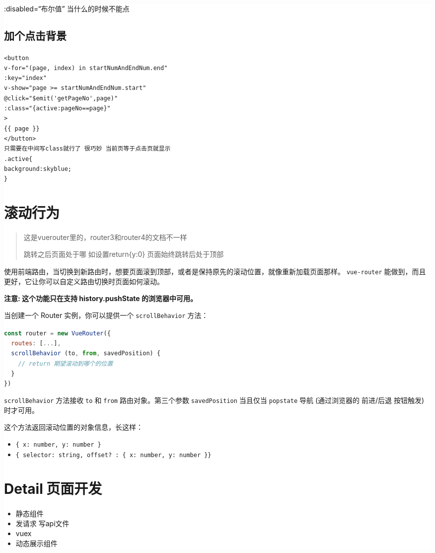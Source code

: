 :disabled=“布尔值” 当什么的时候不能点

## 加个点击背景

~~~vue
<button
v-for="(page, index) in startNumAndEndNum.end"
:key="index"
v-show="page >= startNumAndEndNum.start"
@click="$emit('getPageNo',page)"
:class="{active:pageNo==page}"
>
{{ page }}
</button>
只需要在中间写class就行了 很巧妙 当前页等于点击页就显示
.active{
background:skyblue;
}
~~~

# 滚动行为

> 这是vuerouter里的，router3和router4的文档不一样
>
> 跳转之后页面处于哪 如设置return{y:0} 页面始终跳转后处于顶部

使用前端路由，当切换到新路由时，想要页面滚到顶部，或者是保持原先的滚动位置，就像重新加载页面那样。 `vue-router` 能做到，而且更好，它让你可以自定义路由切换时页面如何滚动。

**注意: 这个功能只在支持 history.pushState 的浏览器中可用。**

当创建一个 Router 实例，你可以提供一个 `scrollBehavior` 方法：

```js
const router = new VueRouter({
  routes: [...],
  scrollBehavior (to, from, savedPosition) {
    // return 期望滚动到哪个的位置
  }
})
```

`scrollBehavior` 方法接收 `to` 和 `from` 路由对象。第三个参数 `savedPosition` 当且仅当 `popstate` 导航 (通过浏览器的 前进/后退 按钮触发) 时才可用。

这个方法返回滚动位置的对象信息，长这样：

- `{ x: number, y: number }`
- `{ selector: string, offset? : { x: number, y: number }}` 

# Detail 页面开发

- 静态组件
- 发请求 写api文件
- vuex
- 动态展示组件
